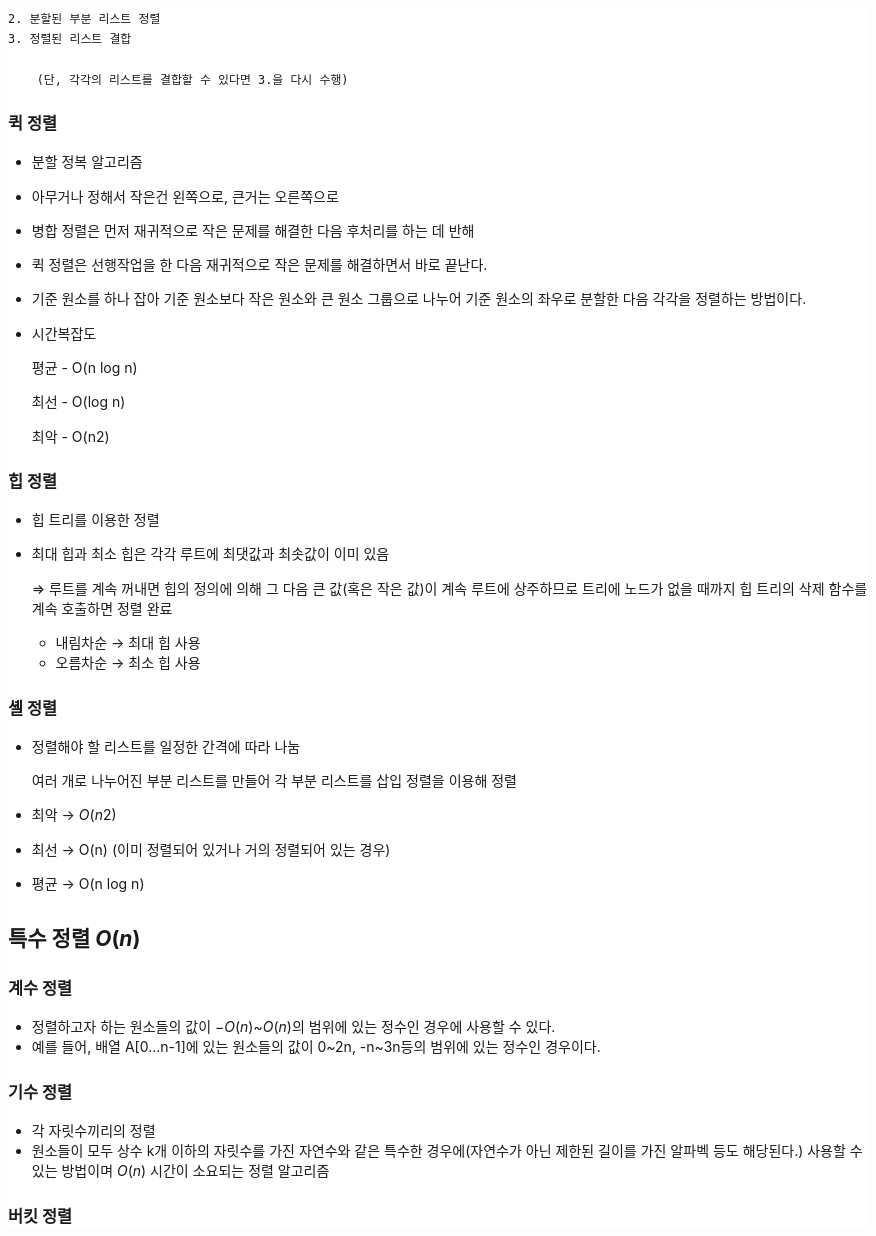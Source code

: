     2. 분할된 부분 리스트 정렬
    3. 정렬된 리스트 결합
        
        (단, 각각의 리스트를 결합할 수 있다면 3.을 다시 수행)
        

### 퀵 정렬

- 분할 정복 알고리즘
- 아무거나 정해서 작은건 왼쪽으로, 큰거는 오른쪽으로
- 병합 정렬은 먼저 재귀적으로 작은 문제를 해결한 다음 후처리를 하는 데 반해
- 퀵 정렬은 선행작업을 한 다음 재귀적으로 작은 문제를 해결하면서 바로 끝난다.
- 기준 원소를 하나 잡아 기준 원소보다 작은 원소와 큰 원소 그룹으로 나누어 기준 원소의 좌우로 분할한 다음 각각을 정렬하는 방법이다.
- 시간복잡도
    
    평균 - O(n log n)
    
    최선 - O(log n)
    
    최악 - O(n2)
    

### 힙 정렬

- 힙 트리를 이용한 정렬
- 최대 힙과 최소 힙은 각각 루트에 최댓값과 최솟값이 이미 있음
    
    ⇒ 루트를 계속 꺼내면 힙의 정의에 의해 그 다음 큰 값(혹은 작은 값)이 계속 루트에 상주하므로 트리에 노드가 없을 때까지 힙 트리의 삭제 함수를 계속 호출하면 정렬 완료
    
    - 내림차순 → 최대 힙 사용
    - 오름차순 → 최소 힙 사용

### 셸 정렬

- 정렬해야 할 리스트를 일정한 간격에 따라 나눔
    
    여러 개로 나누어진 부분 리스트를 만들어 각 부분 리스트를 삽입 정렬을 이용해 정렬
    
- 최악 → *O*(*n*2)
- 최선 → O(n)  (이미 정렬되어 있거나 거의 정렬되어 있는 경우)
- 평균 → O(n log n)

## 특수 정렬 *O*(*n*)

### 계수 정렬

- 정렬하고자 하는 원소들의 값이 −*O*(*n*)~*O*(*n*)의 범위에 있는 정수인 경우에 사용할 수 있다.
- 예를 들어, 배열 A[0...n-1]에 있는 원소들의 값이 0~2n, -n~3n등의 범위에 있는 정수인 경우이다.

### 기수 정렬

- 각 자릿수끼리의 정렬
- 원소들이 모두 상수 k개 이하의 자릿수를 가진 자연수와 같은 특수한 경우에(자연수가 아닌 제한된 길이를 가진 알파벡 등도 해당된다.) 사용할 수 있는 방법이며 *O*(*n*) 시간이 소요되는 정렬 알고리즘

### 버킷 정렬
